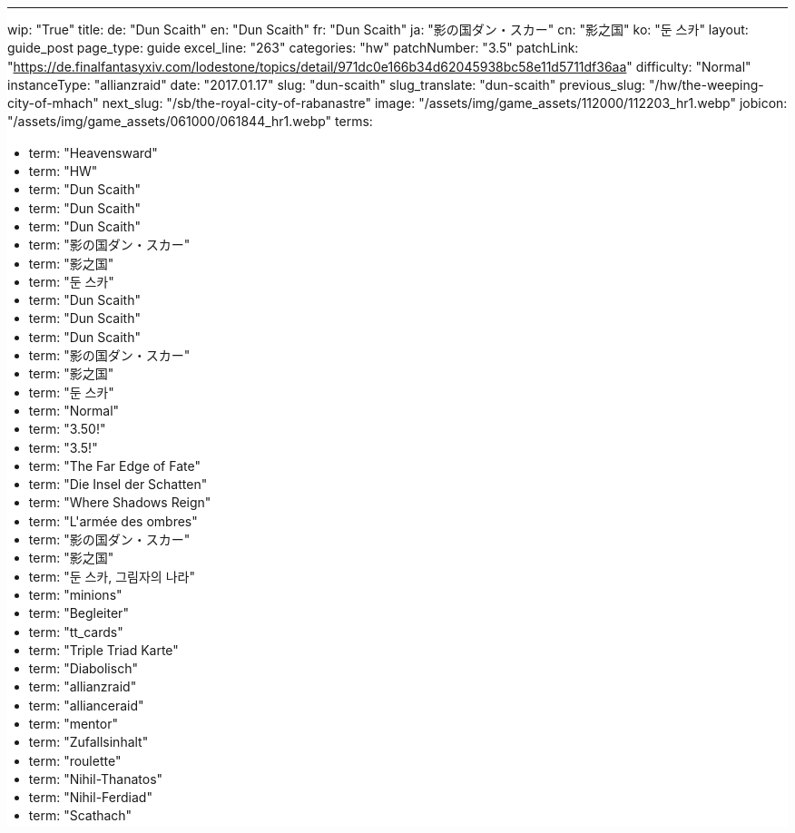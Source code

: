 ---
wip: "True"
title:
  de: "Dun Scaith"
  en: "Dun Scaith"
  fr: "Dun Scaith"
  ja: "影の国ダン・スカー"
  cn: "影之国"
  ko: "둔 스카"
layout: guide_post
page_type: guide
excel_line: "263"
categories: "hw"
patchNumber: "3.5"
patchLink: "https://de.finalfantasyxiv.com/lodestone/topics/detail/971dc0e166b34d62045938bc58e11d5711df36aa"
difficulty: "Normal"
instanceType: "allianzraid"
date: "2017.01.17"
slug: "dun-scaith"
slug_translate: "dun-scaith"
previous_slug: "/hw/the-weeping-city-of-mhach"
next_slug: "/sb/the-royal-city-of-rabanastre"
image: "/assets/img/game_assets/112000/112203_hr1.webp"
jobicon: "/assets/img/game_assets/061000/061844_hr1.webp"
terms:
  - term: "Heavensward"
  - term: "HW"
  - term: "Dun Scaith"
  - term: "Dun Scaith"
  - term: "Dun Scaith"
  - term: "影の国ダン・スカー"
  - term: "影之国"
  - term: "둔 스카"
  - term: "Dun Scaith"
  - term: "Dun Scaith"
  - term: "Dun Scaith"
  - term: "影の国ダン・スカー"
  - term: "影之国"
  - term: "둔 스카"
  - term: "Normal"
  - term: "3.50!"
  - term: "3.5!"
  - term: "The Far Edge of Fate"
  - term: "Die Insel der Schatten"
  - term: "Where Shadows Reign"
  - term: "L'armée des ombres"
  - term: "影の国ダン・スカー"
  - term: "影之国"
  - term: "둔 스카, 그림자의 나라"
  - term: "minions"
  - term: "Begleiter"
  - term: "tt_cards"
  - term: "Triple Triad Karte"
  - term: "Diabolisch"
  - term: "allianzraid"
  - term: "allianceraid"
  - term: "mentor"
  - term: "Zufallsinhalt"
  - term: "roulette"
  - term: "Nihil-Thanatos"
  - term: "Nihil-Ferdiad"
  - term: "Scathach"
